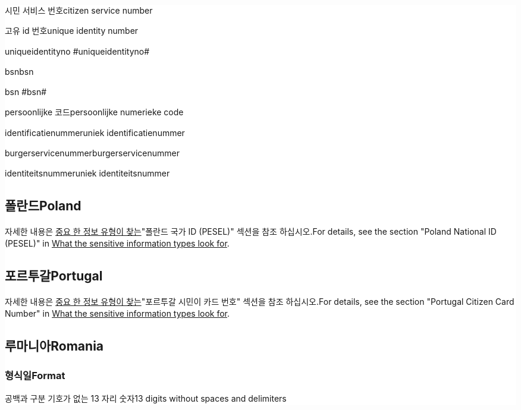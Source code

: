 <span data-ttu-id="0dcf1-449">시민 서비스 번호</span><span class="sxs-lookup"><span data-stu-id="0dcf1-449">citizen service number</span></span>
  
<span data-ttu-id="0dcf1-450">고유 id 번호</span><span class="sxs-lookup"><span data-stu-id="0dcf1-450">unique identity number</span></span>
  
<span data-ttu-id="0dcf1-451">uniqueidentityno #</span><span class="sxs-lookup"><span data-stu-id="0dcf1-451">uniqueidentityno#</span></span>
  
<span data-ttu-id="0dcf1-452">bsn</span><span class="sxs-lookup"><span data-stu-id="0dcf1-452">bsn</span></span>
  
<span data-ttu-id="0dcf1-453">bsn #</span><span class="sxs-lookup"><span data-stu-id="0dcf1-453">bsn#</span></span>
  
<span data-ttu-id="0dcf1-454">persoonlijke 코드</span><span class="sxs-lookup"><span data-stu-id="0dcf1-454">persoonlijke numerieke code</span></span>
  
<span data-ttu-id="0dcf1-455">identificatienummer</span><span class="sxs-lookup"><span data-stu-id="0dcf1-455">uniek identificatienummer</span></span>
  
<span data-ttu-id="0dcf1-456">burgerservicenummer</span><span class="sxs-lookup"><span data-stu-id="0dcf1-456">burgerservicenummer</span></span>
  
<span data-ttu-id="0dcf1-457">identiteitsnummer</span><span class="sxs-lookup"><span data-stu-id="0dcf1-457">uniek identiteitsnummer</span></span>
  
## <a name="poland"></a><span data-ttu-id="0dcf1-458">폴란드</span><span class="sxs-lookup"><span data-stu-id="0dcf1-458">Poland</span></span>

<span data-ttu-id="0dcf1-459">자세한 내용은 [중요 한 정보 유형이 찾는](what-the-sensitive-information-types-look-for.md)"폴란드 국가 ID (PESEL)" 섹션을 참조 하십시오.</span><span class="sxs-lookup"><span data-stu-id="0dcf1-459">For details, see the section "Poland National ID (PESEL)" in [What the sensitive information types look for](what-the-sensitive-information-types-look-for.md).</span></span>
  
## <a name="portugal"></a><span data-ttu-id="0dcf1-460">포르투갈</span><span class="sxs-lookup"><span data-stu-id="0dcf1-460">Portugal</span></span>

<span data-ttu-id="0dcf1-461">자세한 내용은 [중요 한 정보 유형이 찾는](what-the-sensitive-information-types-look-for.md)"포르투갈 시민이 카드 번호" 섹션을 참조 하십시오.</span><span class="sxs-lookup"><span data-stu-id="0dcf1-461">For details, see the section "Portugal Citizen Card Number" in [What the sensitive information types look for](what-the-sensitive-information-types-look-for.md).</span></span>
  
## <a name="romania"></a><span data-ttu-id="0dcf1-462">루마니아</span><span class="sxs-lookup"><span data-stu-id="0dcf1-462">Romania</span></span>

### <a name="format"></a><span data-ttu-id="0dcf1-463">형식일</span><span class="sxs-lookup"><span data-stu-id="0dcf1-463">Format</span></span>

<span data-ttu-id="0dcf1-464">공백과 구분 기호가 없는 13 자리 숫자</span><span class="sxs-lookup"><span data-stu-id="0dcf1-464">13 digits without spaces and delimiters</span></span>
  